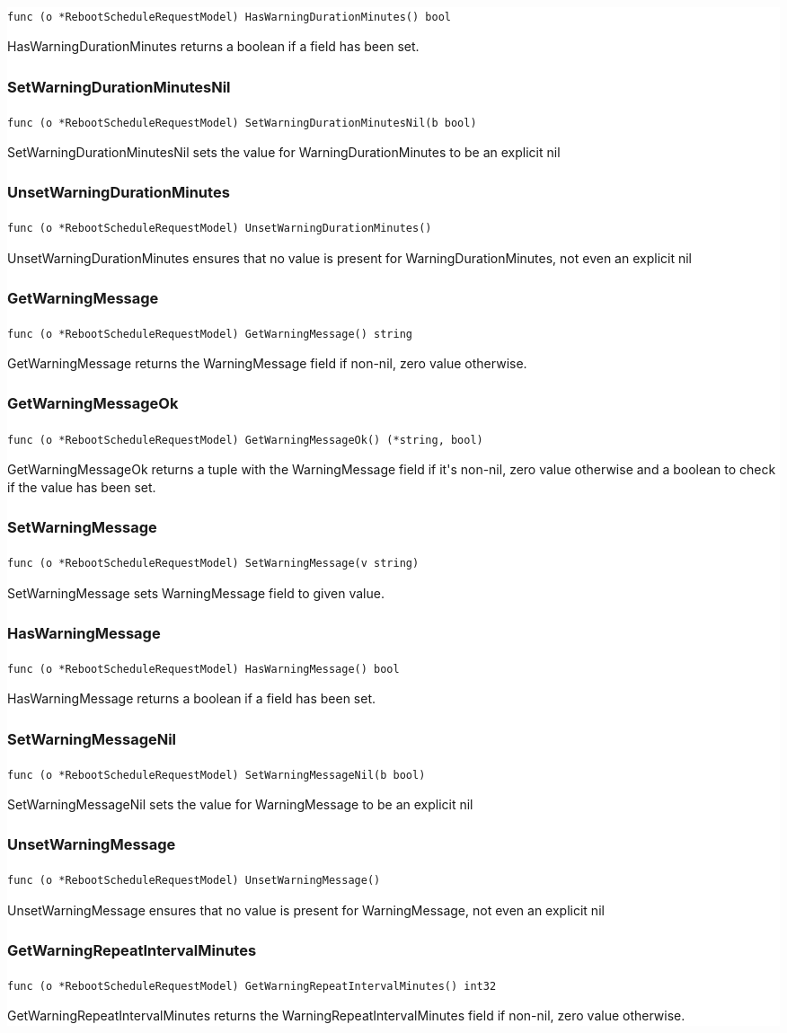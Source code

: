 `func (o *RebootScheduleRequestModel) HasWarningDurationMinutes() bool`

HasWarningDurationMinutes returns a boolean if a field has been set.

### SetWarningDurationMinutesNil

`func (o *RebootScheduleRequestModel) SetWarningDurationMinutesNil(b bool)`

 SetWarningDurationMinutesNil sets the value for WarningDurationMinutes to be an explicit nil

### UnsetWarningDurationMinutes
`func (o *RebootScheduleRequestModel) UnsetWarningDurationMinutes()`

UnsetWarningDurationMinutes ensures that no value is present for WarningDurationMinutes, not even an explicit nil
### GetWarningMessage

`func (o *RebootScheduleRequestModel) GetWarningMessage() string`

GetWarningMessage returns the WarningMessage field if non-nil, zero value otherwise.

### GetWarningMessageOk

`func (o *RebootScheduleRequestModel) GetWarningMessageOk() (*string, bool)`

GetWarningMessageOk returns a tuple with the WarningMessage field if it's non-nil, zero value otherwise
and a boolean to check if the value has been set.

### SetWarningMessage

`func (o *RebootScheduleRequestModel) SetWarningMessage(v string)`

SetWarningMessage sets WarningMessage field to given value.

### HasWarningMessage

`func (o *RebootScheduleRequestModel) HasWarningMessage() bool`

HasWarningMessage returns a boolean if a field has been set.

### SetWarningMessageNil

`func (o *RebootScheduleRequestModel) SetWarningMessageNil(b bool)`

 SetWarningMessageNil sets the value for WarningMessage to be an explicit nil

### UnsetWarningMessage
`func (o *RebootScheduleRequestModel) UnsetWarningMessage()`

UnsetWarningMessage ensures that no value is present for WarningMessage, not even an explicit nil
### GetWarningRepeatIntervalMinutes

`func (o *RebootScheduleRequestModel) GetWarningRepeatIntervalMinutes() int32`

GetWarningRepeatIntervalMinutes returns the WarningRepeatIntervalMinutes field if non-nil, zero value otherwise.
